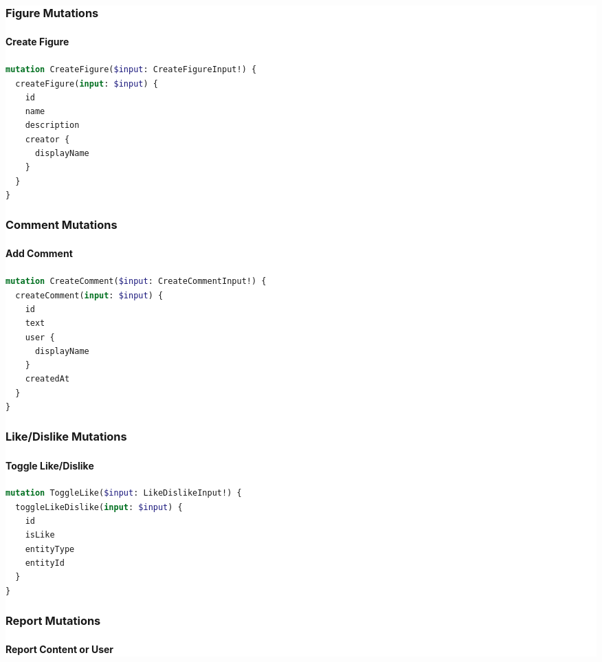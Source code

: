 ### Figure Mutations

#### Create Figure

```graphql
mutation CreateFigure($input: CreateFigureInput!) {
  createFigure(input: $input) {
    id
    name
    description
    creator {
      displayName
    }
  }
}
```

### Comment Mutations

#### Add Comment

```graphql
mutation CreateComment($input: CreateCommentInput!) {
  createComment(input: $input) {
    id
    text
    user {
      displayName
    }
    createdAt
  }
}
```

### Like/Dislike Mutations

#### Toggle Like/Dislike

```graphql
mutation ToggleLike($input: LikeDislikeInput!) {
  toggleLikeDislike(input: $input) {
    id
    isLike
    entityType
    entityId
  }
}
```

### Report Mutations

#### Report Content or User
